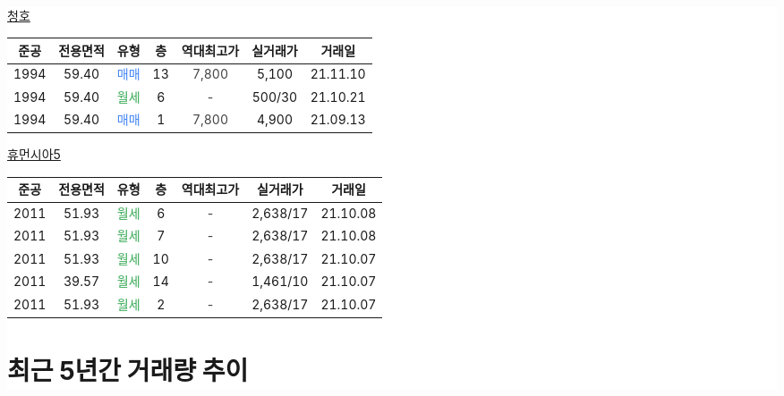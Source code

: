 
<script async src="https://pagead2.googlesyndication.com/pagead/js/adsbygoogle.js"></script>

<ins class="adsbygoogle"
     style="display:block"
     data-ad-client="ca-pub-1142216861245946"
     data-ad-slot="4805727019"
     data-ad-format="auto"
     data-full-width-responsive="true"></ins>
<script>
     (adsbygoogle = window.adsbygoogle || []).push({});
</script>


[청호](https://search.naver.com/search.naver?query=%EC%B2%AD%ED%98%B8)

|준공|전용면적|유형|층|역대최고가|실거래가|거래일|
|:---:|:---:|:---:|:---:|:---:|:---:|:---:|
|1994|59.40|<span style="color:#4285F3">매매</span>|13|<span style="color:#444444">7,800</span>|5,100|21.11.10|
|1994|59.40|<span style="color:#34A853">월세</span>|6|<span style="color:#444444">-</span>|500/30|21.10.21|
|1994|59.40|<span style="color:#4285F3">매매</span>|1|<span style="color:#444444">7,800</span>|4,900|21.09.13|

[휴먼시아5](https://search.naver.com/search.naver?query=%ED%9C%B4%EB%A8%BC%EC%8B%9C%EC%95%845)

|준공|전용면적|유형|층|역대최고가|실거래가|거래일|
|:---:|:---:|:---:|:---:|:---:|:---:|:---:|
|2011|51.93|<span style="color:#34A853">월세</span>|6|<span style="color:#444444">-</span>|2,638/17|21.10.08|
|2011|51.93|<span style="color:#34A853">월세</span>|7|<span style="color:#444444">-</span>|2,638/17|21.10.08|
|2011|51.93|<span style="color:#34A853">월세</span>|10|<span style="color:#444444">-</span>|2,638/17|21.10.07|
|2011|39.57|<span style="color:#34A853">월세</span>|14|<span style="color:#444444">-</span>|1,461/10|21.10.07|
|2011|51.93|<span style="color:#34A853">월세</span>|2|<span style="color:#444444">-</span>|2,638/17|21.10.07|



<script async src="https://pagead2.googlesyndication.com/pagead/js/adsbygoogle.js"></script>

<ins class="adsbygoogle"
     style="display:block"
     data-ad-client="ca-pub-1142216861245946"
     data-ad-slot="4805727019"
     data-ad-format="auto"
     data-full-width-responsive="true"></ins>
<script>
     (adsbygoogle = window.adsbygoogle || []).push({});
</script>


# 최근 5년간 거래량 추이


<div style="width:100%;">
    <canvas id="deal_progress" height="200"></canvas>
</div>

